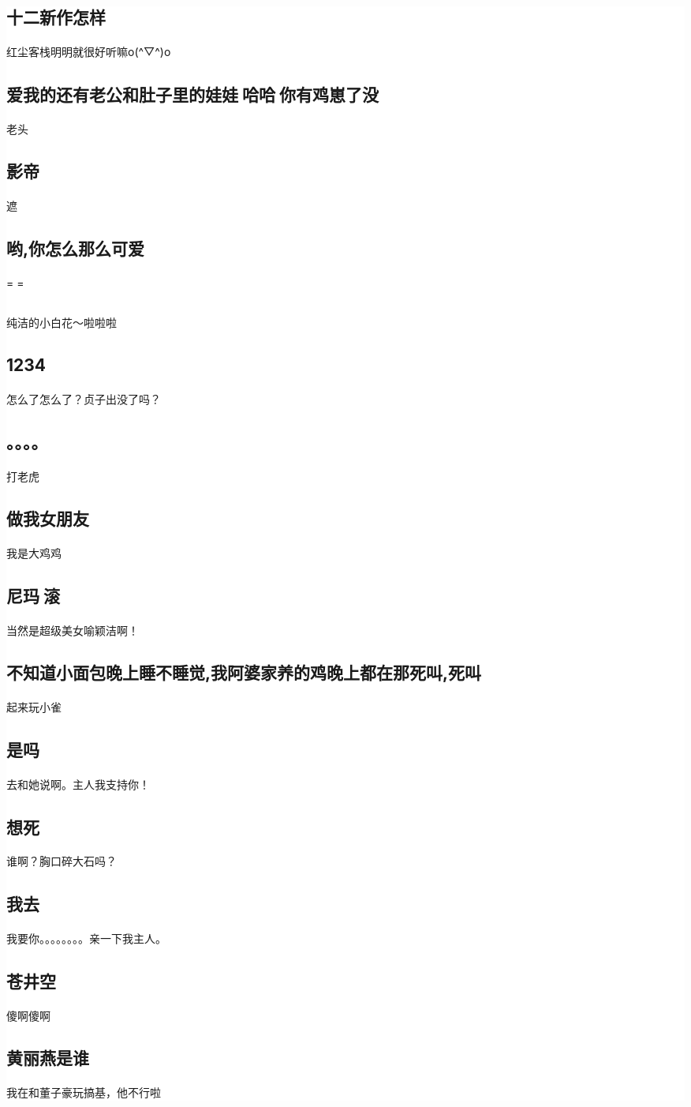 ## 十二新作怎样
红尘客栈明明就很好听嘛o(^▽^)o

## 爱我的还有老公和肚子里的娃娃 哈哈 你有鸡崽了没
老头

## 影帝
遮

## 哟,你怎么那么可爱
= =

## 
纯洁的小白花～啦啦啦

## 1234
怎么了怎么了？贞子出没了吗？

## 。。。。
打老虎

## 做我女朋友
我是大鸡鸡

## 尼玛 滚
当然是超级美女喻颖洁啊！

## 不知道小面包晚上睡不睡觉,我阿婆家养的鸡晚上都在那死叫,死叫
起来玩小雀

## 是吗
去和她说啊。主人我支持你！

## 想死
谁啊？胸口碎大石吗？

## 我去
我要你。。。。。。。。亲一下我主人。

## 苍井空
傻啊傻啊

## 黄丽燕是谁
我在和董子豪玩搞基，他不行啦

